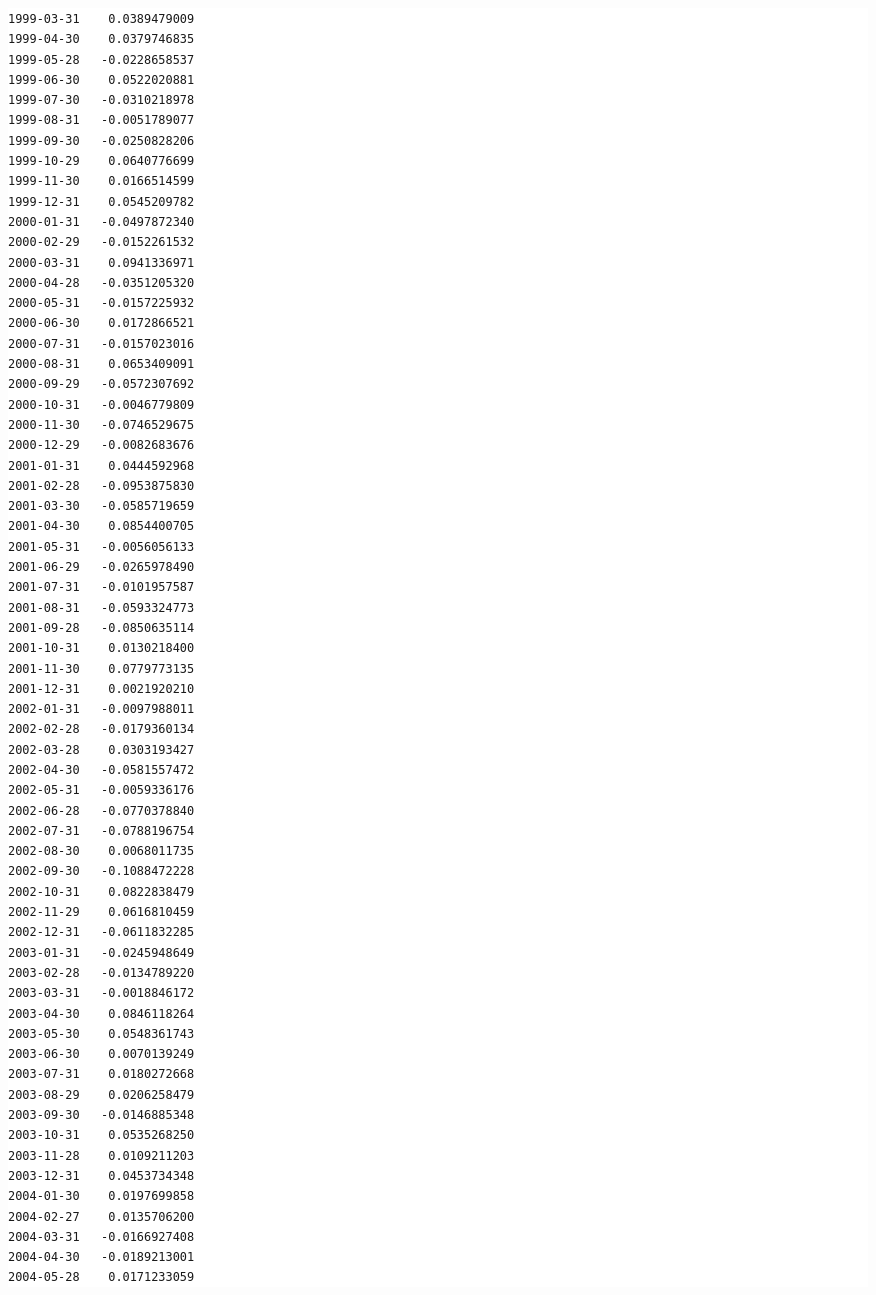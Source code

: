 `````
1999-03-31    0.0389479009
1999-04-30    0.0379746835
1999-05-28   -0.0228658537
1999-06-30    0.0522020881
1999-07-30   -0.0310218978
1999-08-31   -0.0051789077
1999-09-30   -0.0250828206
1999-10-29    0.0640776699
1999-11-30    0.0166514599
1999-12-31    0.0545209782
2000-01-31   -0.0497872340
2000-02-29   -0.0152261532
2000-03-31    0.0941336971
2000-04-28   -0.0351205320
2000-05-31   -0.0157225932
2000-06-30    0.0172866521
2000-07-31   -0.0157023016
2000-08-31    0.0653409091
2000-09-29   -0.0572307692
2000-10-31   -0.0046779809
2000-11-30   -0.0746529675
2000-12-29   -0.0082683676
2001-01-31    0.0444592968
2001-02-28   -0.0953875830
2001-03-30   -0.0585719659
2001-04-30    0.0854400705
2001-05-31   -0.0056056133
2001-06-29   -0.0265978490
2001-07-31   -0.0101957587
2001-08-31   -0.0593324773
2001-09-28   -0.0850635114
2001-10-31    0.0130218400
2001-11-30    0.0779773135
2001-12-31    0.0021920210
2002-01-31   -0.0097988011
2002-02-28   -0.0179360134
2002-03-28    0.0303193427
2002-04-30   -0.0581557472
2002-05-31   -0.0059336176
2002-06-28   -0.0770378840
2002-07-31   -0.0788196754
2002-08-30    0.0068011735
2002-09-30   -0.1088472228
2002-10-31    0.0822838479
2002-11-29    0.0616810459
2002-12-31   -0.0611832285
2003-01-31   -0.0245948649
2003-02-28   -0.0134789220
2003-03-31   -0.0018846172
2003-04-30    0.0846118264
2003-05-30    0.0548361743
2003-06-30    0.0070139249
2003-07-31    0.0180272668
2003-08-29    0.0206258479
2003-09-30   -0.0146885348
2003-10-31    0.0535268250
2003-11-28    0.0109211203
2003-12-31    0.0453734348
2004-01-30    0.0197699858
2004-02-27    0.0135706200
2004-03-31   -0.0166927408
2004-04-30   -0.0189213001
2004-05-28    0.0171233059
`````